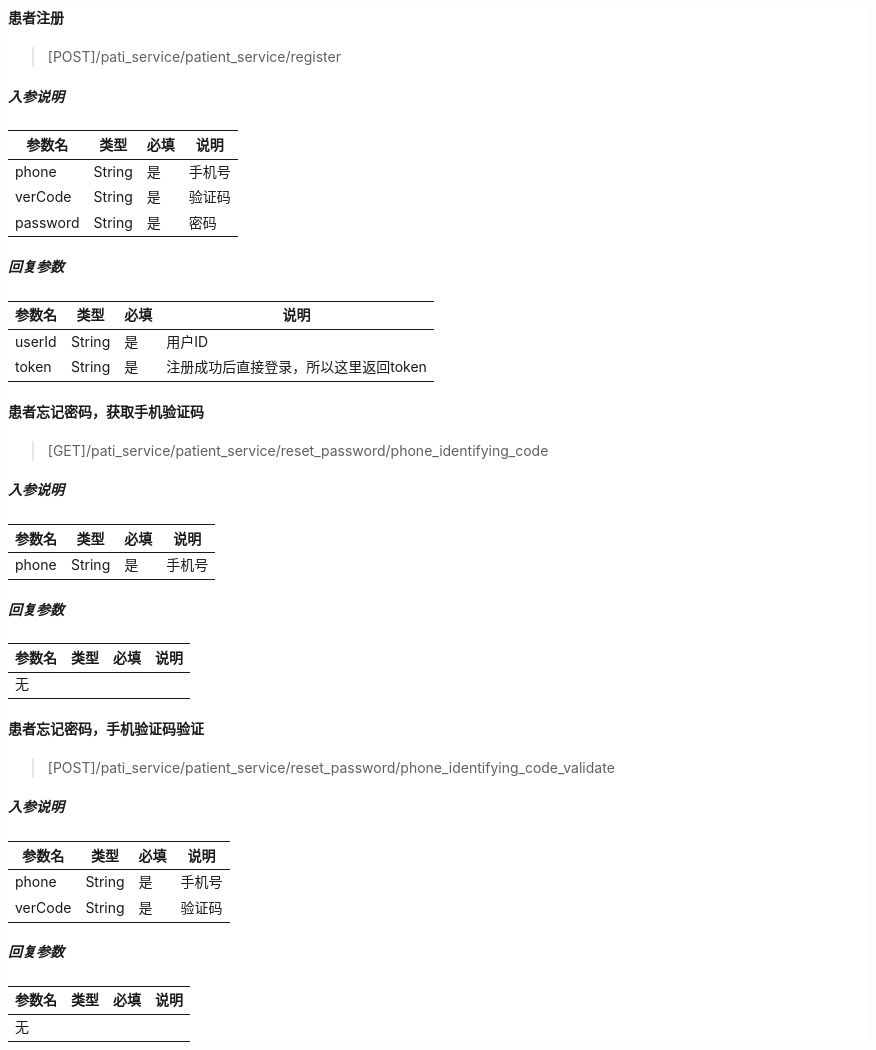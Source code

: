 #### 患者注册

>[POST]/pati_service/patient_service/register

##### 入参说明

| 参数名      | 类型     | 必填   | 说明   |
| -------- | ------ | ---- | ---- |
| phone    | String | 是    | 手机号  |
| verCode  | String | 是    | 验证码  |
| password | String | 是    | 密码   |

##### 回复参数

| 参数名    | 类型     | 必填   | 说明                    |
| ------ | ------ | ---- | --------------------- |
| userId | String | 是    | 用户ID                  |
| token  | String | 是    | 注册成功后直接登录，所以这里返回token |

#### 患者忘记密码，获取手机验证码

>[GET]/pati_service/patient_service/reset_password/phone_identifying_code

##### 入参说明

| 参数名   | 类型     | 必填   | 说明   |
| ----- | ------ | ---- | ---- |
| phone | String | 是    | 手机号  |

##### 回复参数

| 参数名  | 类型   | 必填   | 说明   |
| ---- | ---- | ---- | ---- |
| 无    |      |      |      |

#### 患者忘记密码，手机验证码验证

>[POST]/pati_service/patient_service/reset_password/phone_identifying_code_validate

##### 入参说明

| 参数名     | 类型     | 必填   | 说明   |
| ------- | ------ | ---- | ---- |
| phone   | String | 是    | 手机号  |
| verCode | String | 是    | 验证码  |

##### 回复参数

| 参数名  | 类型   | 必填   | 说明   |
| ---- | ---- | ---- | ---- |
| 无    |      |      |      |

